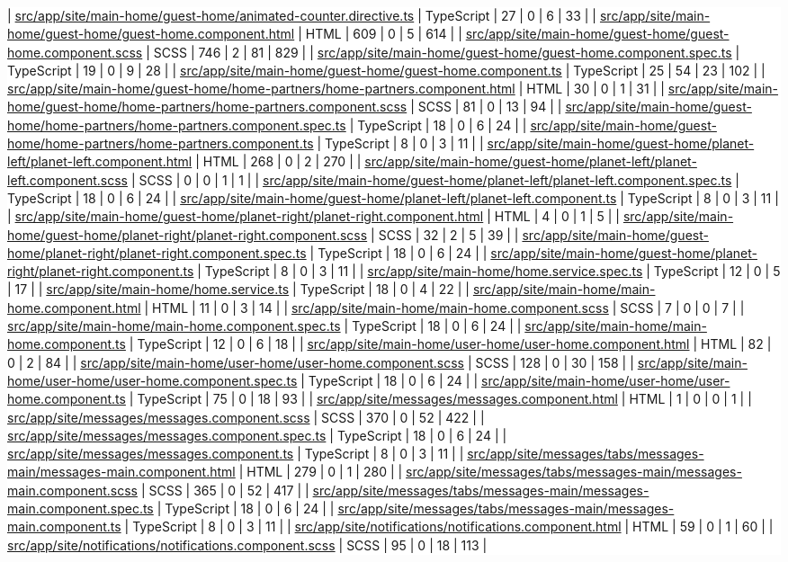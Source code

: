| [src/app/site/main-home/guest-home/animated-counter.directive.ts](/src/app/site/main-home/guest-home/animated-counter.directive.ts) | TypeScript | 27 | 0 | 6 | 33 |
| [src/app/site/main-home/guest-home/guest-home.component.html](/src/app/site/main-home/guest-home/guest-home.component.html) | HTML | 609 | 0 | 5 | 614 |
| [src/app/site/main-home/guest-home/guest-home.component.scss](/src/app/site/main-home/guest-home/guest-home.component.scss) | SCSS | 746 | 2 | 81 | 829 |
| [src/app/site/main-home/guest-home/guest-home.component.spec.ts](/src/app/site/main-home/guest-home/guest-home.component.spec.ts) | TypeScript | 19 | 0 | 9 | 28 |
| [src/app/site/main-home/guest-home/guest-home.component.ts](/src/app/site/main-home/guest-home/guest-home.component.ts) | TypeScript | 25 | 54 | 23 | 102 |
| [src/app/site/main-home/guest-home/home-partners/home-partners.component.html](/src/app/site/main-home/guest-home/home-partners/home-partners.component.html) | HTML | 30 | 0 | 1 | 31 |
| [src/app/site/main-home/guest-home/home-partners/home-partners.component.scss](/src/app/site/main-home/guest-home/home-partners/home-partners.component.scss) | SCSS | 81 | 0 | 13 | 94 |
| [src/app/site/main-home/guest-home/home-partners/home-partners.component.spec.ts](/src/app/site/main-home/guest-home/home-partners/home-partners.component.spec.ts) | TypeScript | 18 | 0 | 6 | 24 |
| [src/app/site/main-home/guest-home/home-partners/home-partners.component.ts](/src/app/site/main-home/guest-home/home-partners/home-partners.component.ts) | TypeScript | 8 | 0 | 3 | 11 |
| [src/app/site/main-home/guest-home/planet-left/planet-left.component.html](/src/app/site/main-home/guest-home/planet-left/planet-left.component.html) | HTML | 268 | 0 | 2 | 270 |
| [src/app/site/main-home/guest-home/planet-left/planet-left.component.scss](/src/app/site/main-home/guest-home/planet-left/planet-left.component.scss) | SCSS | 0 | 0 | 1 | 1 |
| [src/app/site/main-home/guest-home/planet-left/planet-left.component.spec.ts](/src/app/site/main-home/guest-home/planet-left/planet-left.component.spec.ts) | TypeScript | 18 | 0 | 6 | 24 |
| [src/app/site/main-home/guest-home/planet-left/planet-left.component.ts](/src/app/site/main-home/guest-home/planet-left/planet-left.component.ts) | TypeScript | 8 | 0 | 3 | 11 |
| [src/app/site/main-home/guest-home/planet-right/planet-right.component.html](/src/app/site/main-home/guest-home/planet-right/planet-right.component.html) | HTML | 4 | 0 | 1 | 5 |
| [src/app/site/main-home/guest-home/planet-right/planet-right.component.scss](/src/app/site/main-home/guest-home/planet-right/planet-right.component.scss) | SCSS | 32 | 2 | 5 | 39 |
| [src/app/site/main-home/guest-home/planet-right/planet-right.component.spec.ts](/src/app/site/main-home/guest-home/planet-right/planet-right.component.spec.ts) | TypeScript | 18 | 0 | 6 | 24 |
| [src/app/site/main-home/guest-home/planet-right/planet-right.component.ts](/src/app/site/main-home/guest-home/planet-right/planet-right.component.ts) | TypeScript | 8 | 0 | 3 | 11 |
| [src/app/site/main-home/home.service.spec.ts](/src/app/site/main-home/home.service.spec.ts) | TypeScript | 12 | 0 | 5 | 17 |
| [src/app/site/main-home/home.service.ts](/src/app/site/main-home/home.service.ts) | TypeScript | 18 | 0 | 4 | 22 |
| [src/app/site/main-home/main-home.component.html](/src/app/site/main-home/main-home.component.html) | HTML | 11 | 0 | 3 | 14 |
| [src/app/site/main-home/main-home.component.scss](/src/app/site/main-home/main-home.component.scss) | SCSS | 7 | 0 | 0 | 7 |
| [src/app/site/main-home/main-home.component.spec.ts](/src/app/site/main-home/main-home.component.spec.ts) | TypeScript | 18 | 0 | 6 | 24 |
| [src/app/site/main-home/main-home.component.ts](/src/app/site/main-home/main-home.component.ts) | TypeScript | 12 | 0 | 6 | 18 |
| [src/app/site/main-home/user-home/user-home.component.html](/src/app/site/main-home/user-home/user-home.component.html) | HTML | 82 | 0 | 2 | 84 |
| [src/app/site/main-home/user-home/user-home.component.scss](/src/app/site/main-home/user-home/user-home.component.scss) | SCSS | 128 | 0 | 30 | 158 |
| [src/app/site/main-home/user-home/user-home.component.spec.ts](/src/app/site/main-home/user-home/user-home.component.spec.ts) | TypeScript | 18 | 0 | 6 | 24 |
| [src/app/site/main-home/user-home/user-home.component.ts](/src/app/site/main-home/user-home/user-home.component.ts) | TypeScript | 75 | 0 | 18 | 93 |
| [src/app/site/messages/messages.component.html](/src/app/site/messages/messages.component.html) | HTML | 1 | 0 | 0 | 1 |
| [src/app/site/messages/messages.component.scss](/src/app/site/messages/messages.component.scss) | SCSS | 370 | 0 | 52 | 422 |
| [src/app/site/messages/messages.component.spec.ts](/src/app/site/messages/messages.component.spec.ts) | TypeScript | 18 | 0 | 6 | 24 |
| [src/app/site/messages/messages.component.ts](/src/app/site/messages/messages.component.ts) | TypeScript | 8 | 0 | 3 | 11 |
| [src/app/site/messages/tabs/messages-main/messages-main.component.html](/src/app/site/messages/tabs/messages-main/messages-main.component.html) | HTML | 279 | 0 | 1 | 280 |
| [src/app/site/messages/tabs/messages-main/messages-main.component.scss](/src/app/site/messages/tabs/messages-main/messages-main.component.scss) | SCSS | 365 | 0 | 52 | 417 |
| [src/app/site/messages/tabs/messages-main/messages-main.component.spec.ts](/src/app/site/messages/tabs/messages-main/messages-main.component.spec.ts) | TypeScript | 18 | 0 | 6 | 24 |
| [src/app/site/messages/tabs/messages-main/messages-main.component.ts](/src/app/site/messages/tabs/messages-main/messages-main.component.ts) | TypeScript | 8 | 0 | 3 | 11 |
| [src/app/site/notifications/notifications.component.html](/src/app/site/notifications/notifications.component.html) | HTML | 59 | 0 | 1 | 60 |
| [src/app/site/notifications/notifications.component.scss](/src/app/site/notifications/notifications.component.scss) | SCSS | 95 | 0 | 18 | 113 |